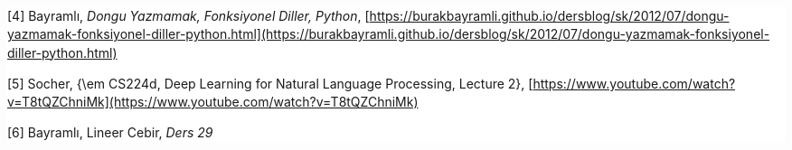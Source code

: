 [4] Bayramlı, 
    *Dongu Yazmamak, Fonksiyonel Diller, Python*, 
    [https://burakbayramli.github.io/dersblog/sk/2012/07/dongu-yazmamak-fonksiyonel-diller-python.html](https://burakbayramli.github.io/dersblog/sk/2012/07/dongu-yazmamak-fonksiyonel-diller-python.html)

[5] Socher, {\em CS224d, Deep Learning for Natural Language Processing,
  Lecture 2}, [https://www.youtube.com/watch?v=T8tQZChniMk](https://www.youtube.com/watch?v=T8tQZChniMk)

[6] Bayramlı, Lineer Cebir, *Ders 29*





